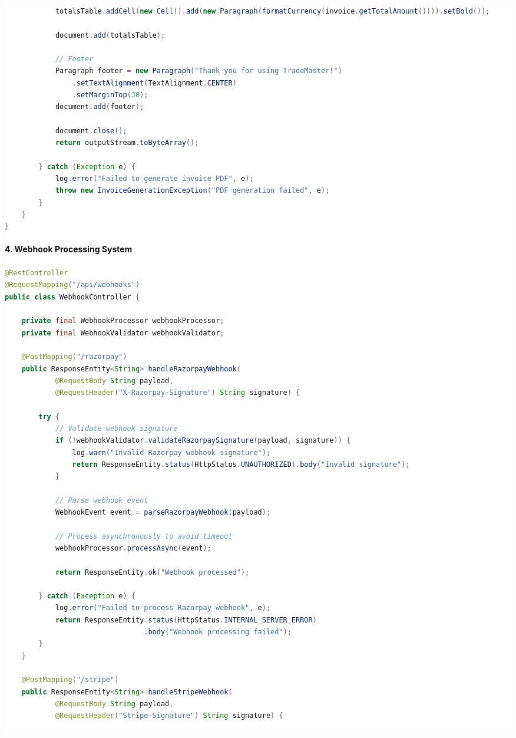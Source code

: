 ```java
            totalsTable.addCell(new Cell().add(new Paragraph(formatCurrency(invoice.getTotalAmount()))).setBold());
            
            document.add(totalsTable);
            
            // Footer
            Paragraph footer = new Paragraph("Thank you for using TradeMaster!")
                .setTextAlignment(TextAlignment.CENTER)
                .setMarginTop(30);
            document.add(footer);
            
            document.close();
            return outputStream.toByteArray();
            
        } catch (Exception e) {
            log.error("Failed to generate invoice PDF", e);
            throw new InvoiceGenerationException("PDF generation failed", e);
        }
    }
}
```

#### 4. Webhook Processing System
```java
@RestController
@RequestMapping("/api/webhooks")
public class WebhookController {
    
    private final WebhookProcessor webhookProcessor;
    private final WebhookValidator webhookValidator;
    
    @PostMapping("/razorpay")
    public ResponseEntity<String> handleRazorpayWebhook(
            @RequestBody String payload,
            @RequestHeader("X-Razorpay-Signature") String signature) {
        
        try {
            // Validate webhook signature
            if (!webhookValidator.validateRazorpaySignature(payload, signature)) {
                log.warn("Invalid Razorpay webhook signature");
                return ResponseEntity.status(HttpStatus.UNAUTHORIZED).body("Invalid signature");
            }
            
            // Parse webhook event
            WebhookEvent event = parseRazorpayWebhook(payload);
            
            // Process asynchronously to avoid timeout
            webhookProcessor.processAsync(event);
            
            return ResponseEntity.ok("Webhook processed");
            
        } catch (Exception e) {
            log.error("Failed to process Razorpay webhook", e);
            return ResponseEntity.status(HttpStatus.INTERNAL_SERVER_ERROR)
                                 .body("Webhook processing failed");
        }
    }
    
    @PostMapping("/stripe")
    public ResponseEntity<String> handleStripeWebhook(
            @RequestBody String payload,
            @RequestHeader("Stripe-Signature") String signature) {
        
```